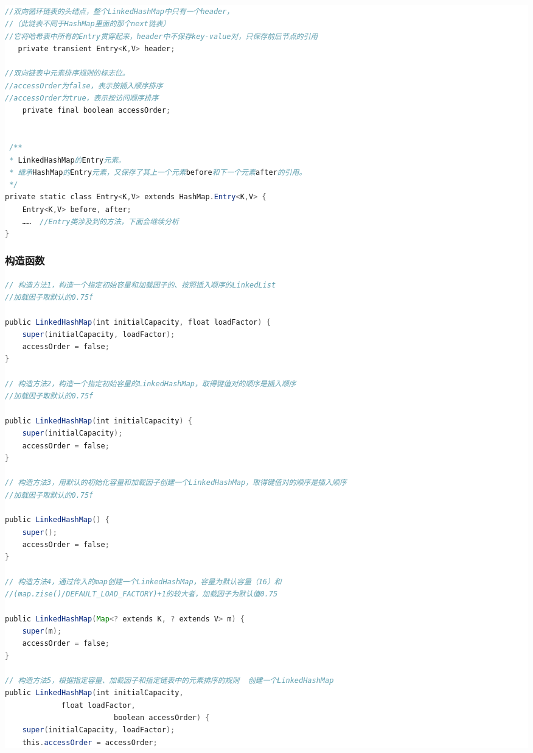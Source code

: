 ``` java :file:java/util/LinkedHashMap.java
//双向循环链表的头结点，整个LinkedHashMap中只有一个header，  
//（此链表不同于HashMap里面的那个next链表）  
//它将哈希表中所有的Entry贯穿起来，header中不保存key-value对，只保存前后节点的引用  
   private transient Entry<K,V> header;  
  
//双向链表中元素排序规则的标志位。  
//accessOrder为false，表示按插入顺序排序  
//accessOrder为true，表示按访问顺序排序  
    private final boolean accessOrder;  
  
  
 /**  
 * LinkedHashMap的Entry元素。  
 * 继承HashMap的Entry元素，又保存了其上一个元素before和下一个元素after的引用。  
 */    
private static class Entry<K,V> extends HashMap.Entry<K,V> {    
    Entry<K,V> before, after;    
    ……  //Entry类涉及到的方法，下面会继续分析  
} 
```



### 构造函数

``` java :file:java/util/LinkedHashMap.java
// 构造方法1，构造一个指定初始容量和加载因子的、按照插入顺序的LinkedList  
//加载因子取默认的0.75f    
  
public LinkedHashMap(int initialCapacity, float loadFactor) {  
    super(initialCapacity, loadFactor);  
    accessOrder = false;  
}  
  
// 构造方法2，构造一个指定初始容量的LinkedHashMap，取得键值对的顺序是插入顺序  
//加载因子取默认的0.75f    
  
public LinkedHashMap(int initialCapacity) {  
    super(initialCapacity);  
    accessOrder = false;  
}  
  
// 构造方法3，用默认的初始化容量和加载因子创建一个LinkedHashMap，取得键值对的顺序是插入顺序  
//加载因子取默认的0.75f    
  
public LinkedHashMap() {  
    super();  
    accessOrder = false;  
}  
  
// 构造方法4，通过传入的map创建一个LinkedHashMap，容量为默认容量（16）和  
//(map.zise()/DEFAULT_LOAD_FACTORY)+1的较大者，加载因子为默认值0.75  
  
public LinkedHashMap(Map<? extends K, ? extends V> m) {  
    super(m);  
    accessOrder = false;  
}  
  
// 构造方法5，根据指定容量、加载因子和指定链表中的元素排序的规则  创建一个LinkedHashMap  
public LinkedHashMap(int initialCapacity,  
             float loadFactor,  
                         boolean accessOrder) {  
    super(initialCapacity, loadFactor);  
    this.accessOrder = accessOrder;  
```